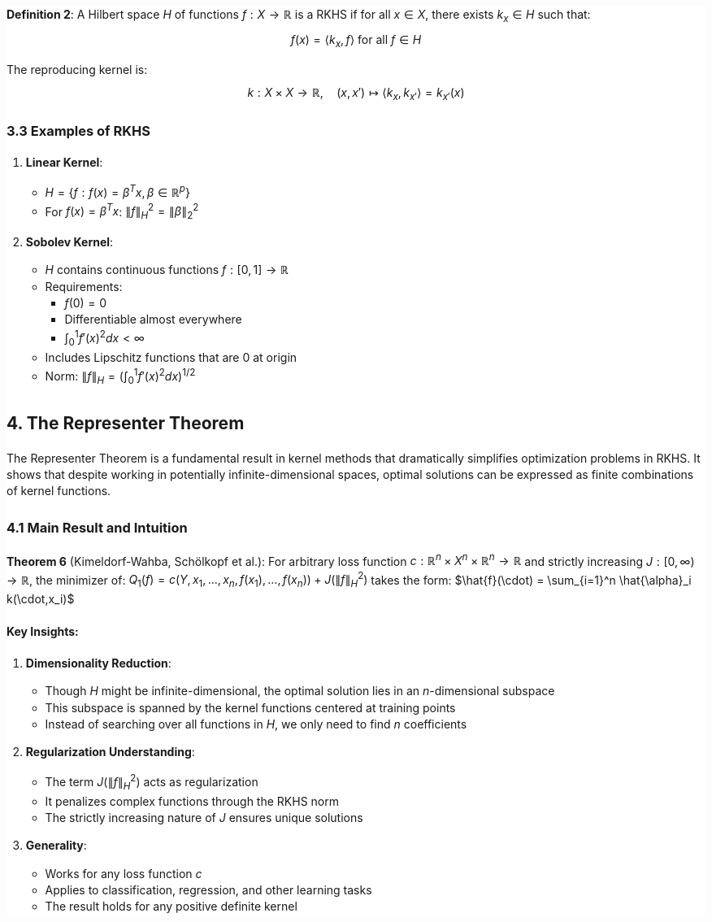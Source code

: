 **Definition 2**: A Hilbert space $H$ of functions $f: X \to \mathbb{R}$ is a RKHS if for all $x \in X$, there exists $k_x \in H$ such that:
$$f(x) = \langle k_x,f \rangle \text{ for all } f \in H$$

The reproducing kernel is:
$$k: X \times X \to \mathbb{R}, \quad (x,x') \mapsto \langle k_x,k_{x'} \rangle = k_{x'}(x)$$

### 3.3 Examples of RKHS

1. **Linear Kernel**:

   - $H = \{f: f(x) = \beta^T x, \beta \in \mathbb{R}^p\}$
   - For $f(x) = \beta^T x$: $\|f\|^2_H = \|\beta\|^2_2$

2. **Sobolev Kernel**:
   - $H$ contains continuous functions $f: [0,1] \to \mathbb{R}$
   - Requirements:
     - $f(0) = 0$
     - Differentiable almost everywhere
     - $\int_0^1 f'(x)^2 dx < \infty$
   - Includes Lipschitz functions that are 0 at origin
   - Norm: $\|f\|_H = (\int_0^1 f'(x)^2 dx)^{1/2}$

## 4. The Representer Theorem

The Representer Theorem is a fundamental result in kernel methods that dramatically simplifies optimization problems in RKHS. It shows that despite working in potentially infinite-dimensional spaces, optimal solutions can be expressed as finite combinations of kernel functions.

### 4.1 Main Result and Intuition

**Theorem 6** (Kimeldorf-Wahba, Schölkopf et al.):
For arbitrary loss function $c: \mathbb{R}^n \times X^n \times \mathbb{R}^n \to \mathbb{R}$ and strictly increasing $J: [0,\infty) \to \mathbb{R}$, the minimizer of:
$Q_1(f) = c(Y,x_1,...,x_n,f(x_1),...,f(x_n)) + J(\|f\|^2_H)$
takes the form:
$\hat{f}(\cdot) = \sum_{i=1}^n \hat{\alpha}_i k(\cdot,x_i)$

#### Key Insights:

1. **Dimensionality Reduction**:

   - Though $H$ might be infinite-dimensional, the optimal solution lies in an $n$-dimensional subspace
   - This subspace is spanned by the kernel functions centered at training points
   - Instead of searching over all functions in $H$, we only need to find $n$ coefficients

2. **Regularization Understanding**:

   - The term $J(\|f\|^2_H)$ acts as regularization
   - It penalizes complex functions through the RKHS norm
   - The strictly increasing nature of $J$ ensures unique solutions

3. **Generality**:
   - Works for any loss function $c$
   - Applies to classification, regression, and other learning tasks
   - The result holds for any positive definite kernel
